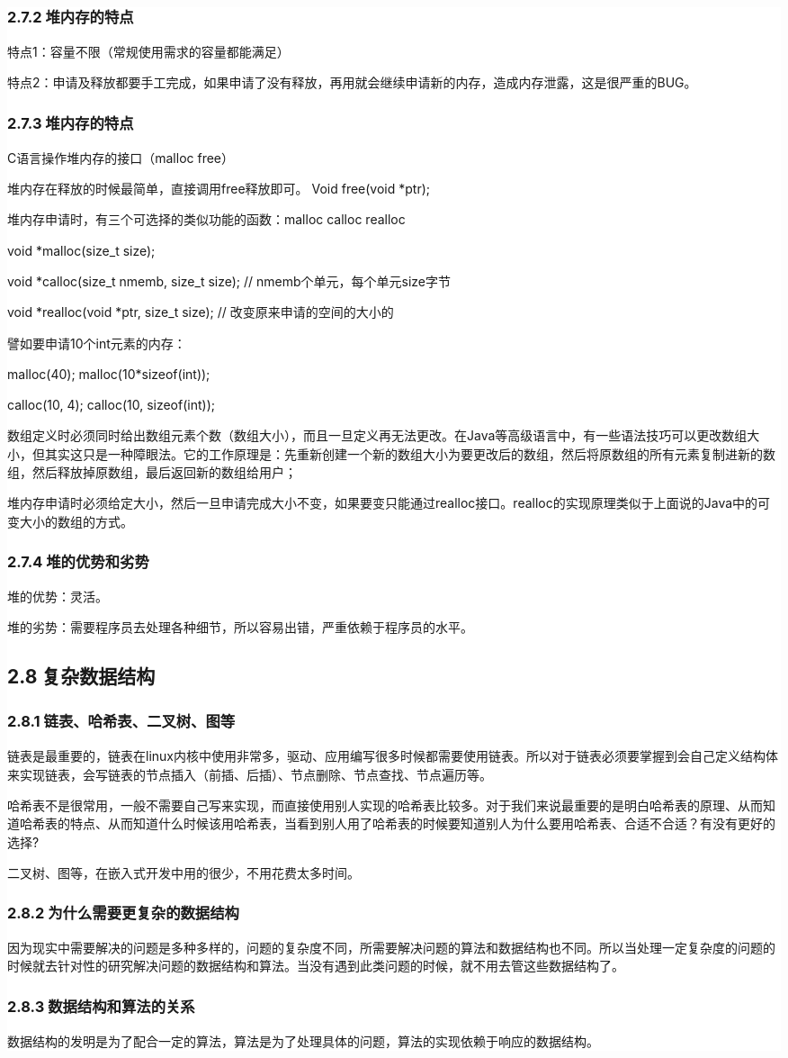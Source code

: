 ### 2.7.2 堆内存的特点

特点1：容量不限（常规使用需求的容量都能满足）

特点2：申请及释放都要手工完成，如果申请了没有释放，再用就会继续申请新的内存，造成内存泄露，这是很严重的BUG。

### 2.7.3 堆内存的特点

C语言操作堆内存的接口（malloc free）

堆内存在释放的时候最简单，直接调用free释放即可。 Void free(void *ptr);

堆内存申请时，有三个可选择的类似功能的函数：malloc calloc realloc

void *malloc(size_t size);

void *calloc(size_t nmemb, size_t size);	// nmemb个单元，每个单元size字节

void *realloc(void *ptr, size_t size);		// 改变原来申请的空间的大小的

譬如要申请10个int元素的内存：

malloc(40);			malloc(10*sizeof(int));

calloc(10, 4);		calloc(10, sizeof(int));

数组定义时必须同时给出数组元素个数（数组大小），而且一旦定义再无法更改。在Java等高级语言中，有一些语法技巧可以更改数组大小，但其实这只是一种障眼法。它的工作原理是：先重新创建一个新的数组大小为要更改后的数组，然后将原数组的所有元素复制进新的数组，然后释放掉原数组，最后返回新的数组给用户；

堆内存申请时必须给定大小，然后一旦申请完成大小不变，如果要变只能通过realloc接口。realloc的实现原理类似于上面说的Java中的可变大小的数组的方式。

### 2.7.4 堆的优势和劣势

堆的优势：灵活。

堆的劣势：需要程序员去处理各种细节，所以容易出错，严重依赖于程序员的水平。

## 2.8 复杂数据结构

### 2.8.1 链表、哈希表、二叉树、图等

链表是最重要的，链表在linux内核中使用非常多，驱动、应用编写很多时候都需要使用链表。所以对于链表必须要掌握到会自己定义结构体来实现链表，会写链表的节点插入（前插、后插）、节点删除、节点查找、节点遍历等。

哈希表不是很常用，一般不需要自己写来实现，而直接使用别人实现的哈希表比较多。对于我们来说最重要的是明白哈希表的原理、从而知道哈希表的特点、从而知道什么时候该用哈希表，当看到别人用了哈希表的时候要知道别人为什么要用哈希表、合适不合适？有没有更好的选择?

二叉树、图等，在嵌入式开发中用的很少，不用花费太多时间。

### 2.8.2 为什么需要更复杂的数据结构

因为现实中需要解决的问题是多种多样的，问题的复杂度不同，所需要解决问题的算法和数据结构也不同。所以当处理一定复杂度的问题的时候就去针对性的研究解决问题的数据结构和算法。当没有遇到此类问题的时候，就不用去管这些数据结构了。

### 2.8.3 数据结构和算法的关系

数据结构的发明是为了配合一定的算法，算法是为了处理具体的问题，算法的实现依赖于响应的数据结构。
